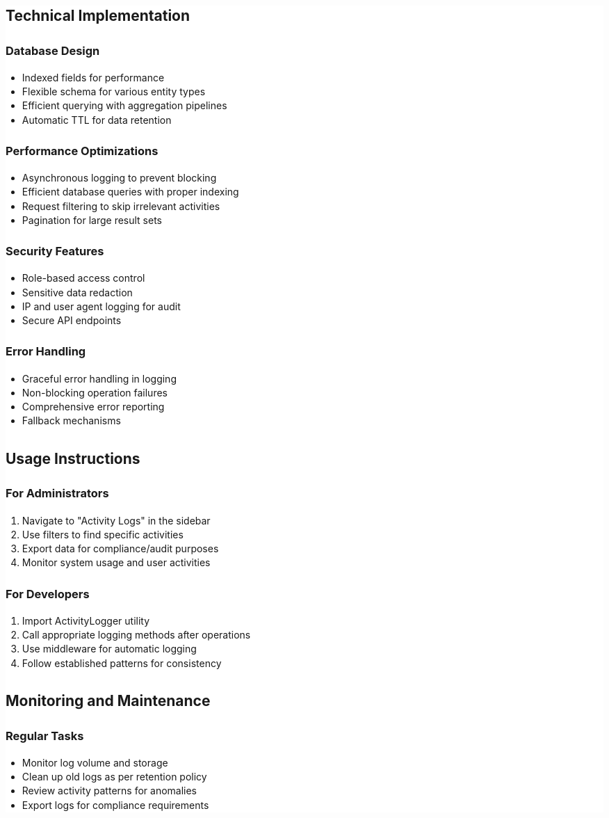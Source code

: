## Technical Implementation

### Database Design
- Indexed fields for performance
- Flexible schema for various entity types
- Efficient querying with aggregation pipelines
- Automatic TTL for data retention

### Performance Optimizations
- Asynchronous logging to prevent blocking
- Efficient database queries with proper indexing
- Request filtering to skip irrelevant activities
- Pagination for large result sets

### Security Features
- Role-based access control
- Sensitive data redaction
- IP and user agent logging for audit
- Secure API endpoints

### Error Handling
- Graceful error handling in logging
- Non-blocking operation failures
- Comprehensive error reporting
- Fallback mechanisms

## Usage Instructions

### For Administrators
1. Navigate to "Activity Logs" in the sidebar
2. Use filters to find specific activities
3. Export data for compliance/audit purposes
4. Monitor system usage and user activities

### For Developers
1. Import ActivityLogger utility
2. Call appropriate logging methods after operations
3. Use middleware for automatic logging
4. Follow established patterns for consistency

## Monitoring and Maintenance

### Regular Tasks
- Monitor log volume and storage
- Clean up old logs as per retention policy
- Review activity patterns for anomalies
- Export logs for compliance requirements
